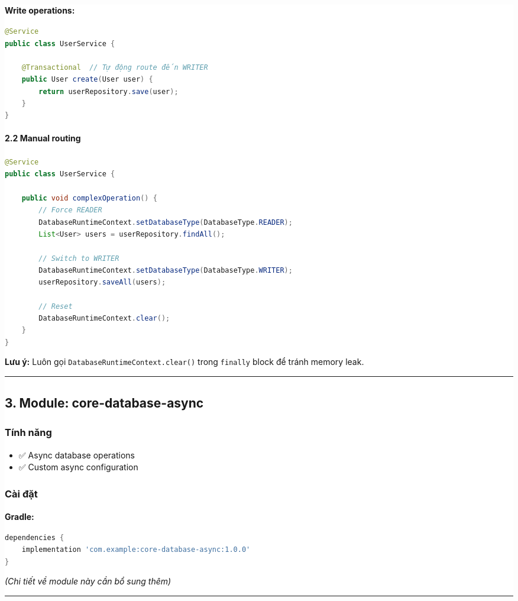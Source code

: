 **Write operations:**
```java
@Service
public class UserService {
    
    @Transactional  // Tự động route đến WRITER
    public User create(User user) {
        return userRepository.save(user);
    }
}
```

#### 2.2 Manual routing

```java
@Service
public class UserService {
    
    public void complexOperation() {
        // Force READER
        DatabaseRuntimeContext.setDatabaseType(DatabaseType.READER);
        List<User> users = userRepository.findAll();
        
        // Switch to WRITER
        DatabaseRuntimeContext.setDatabaseType(DatabaseType.WRITER);
        userRepository.saveAll(users);
        
        // Reset
        DatabaseRuntimeContext.clear();
    }
}
```

**Lưu ý:** Luôn gọi `DatabaseRuntimeContext.clear()` trong `finally` block để tránh memory leak.

---

## 3. Module: core-database-async

### Tính năng
- ✅ Async database operations
- ✅ Custom async configuration

### Cài đặt

**Gradle:**
```gradle
dependencies {
    implementation 'com.example:core-database-async:1.0.0'
}
```

*(Chi tiết về module này cần bổ sung thêm)*

---